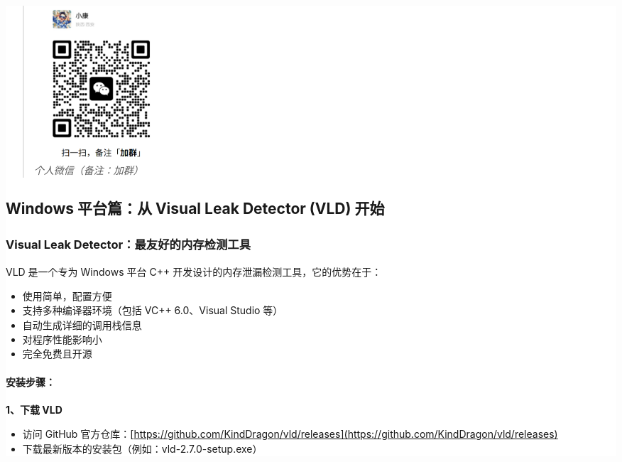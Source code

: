 > <img src="https://github.com/xiaokangcoding/follow-xiaokang-coding/raw/main/images/qrcode-personal-wechat.png" width="200">
> <br>
> <em>个人微信（备注：加群）</em>
> </td>
> </tr>
> </table>

## Windows 平台篇：从 Visual Leak Detector (VLD) 开始

### Visual Leak Detector：最友好的内存检测工具

VLD 是一个专为 Windows 平台 C++ 开发设计的内存泄漏检测工具，它的优势在于：

+ 使用简单，配置方便
+  支持多种编译器环境（包括 VC++ 6.0、Visual Studio 等）  
+ 自动生成详细的调用栈信息
+ 对程序性能影响小
+ 完全免费且开源

#### 安装步骤：
**1、下载 VLD**
+ 访问 GitHub 官方仓库：[https://github.com/KindDragon/vld/releases](https://github.com/KindDragon/vld/releases)
+ 下载最新版本的安装包（例如：vld-2.7.0-setup.exe）

